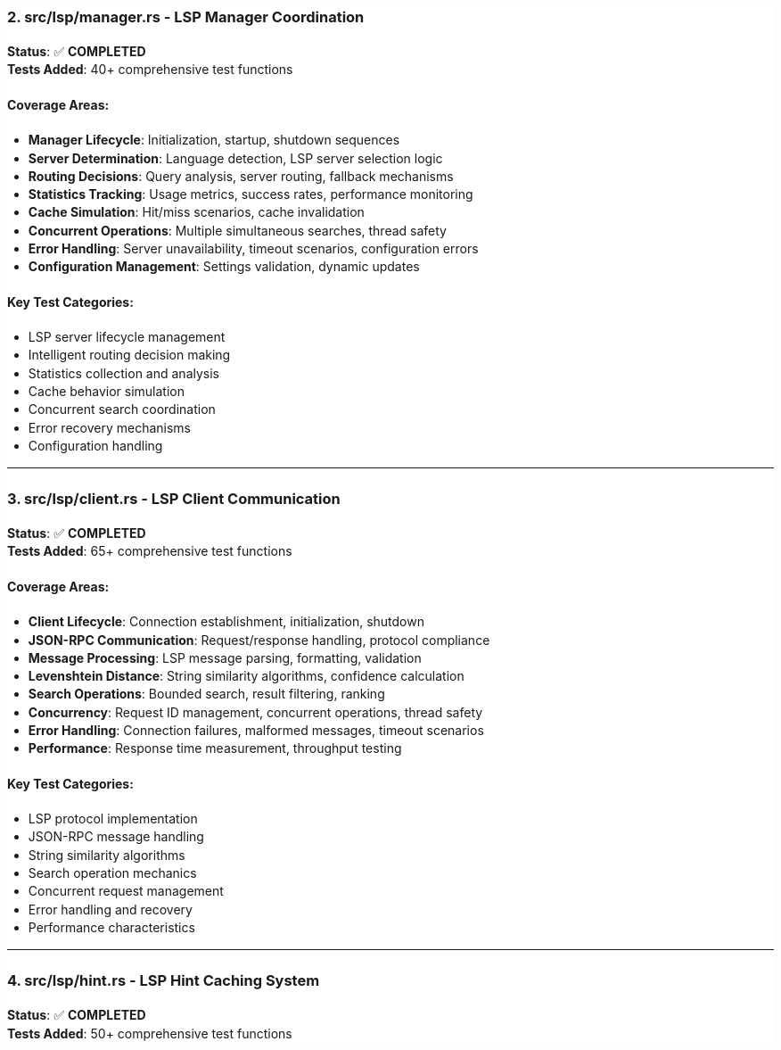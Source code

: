 
### 2. **src/lsp/manager.rs** - LSP Manager Coordination  
**Status**: ✅ **COMPLETED**  
**Tests Added**: 40+ comprehensive test functions

#### Coverage Areas:
- **Manager Lifecycle**: Initialization, startup, shutdown sequences
- **Server Determination**: Language detection, LSP server selection logic
- **Routing Decisions**: Query analysis, server routing, fallback mechanisms  
- **Statistics Tracking**: Usage metrics, success rates, performance monitoring
- **Cache Simulation**: Hit/miss scenarios, cache invalidation
- **Concurrent Operations**: Multiple simultaneous searches, thread safety
- **Error Handling**: Server unavailability, timeout scenarios, configuration errors
- **Configuration Management**: Settings validation, dynamic updates

#### Key Test Categories:
- LSP server lifecycle management
- Intelligent routing decision making
- Statistics collection and analysis
- Cache behavior simulation
- Concurrent search coordination
- Error recovery mechanisms
- Configuration handling

---

### 3. **src/lsp/client.rs** - LSP Client Communication
**Status**: ✅ **COMPLETED**  
**Tests Added**: 65+ comprehensive test functions

#### Coverage Areas:
- **Client Lifecycle**: Connection establishment, initialization, shutdown
- **JSON-RPC Communication**: Request/response handling, protocol compliance
- **Message Processing**: LSP message parsing, formatting, validation
- **Levenshtein Distance**: String similarity algorithms, confidence calculation
- **Search Operations**: Bounded search, result filtering, ranking
- **Concurrency**: Request ID management, concurrent operations, thread safety
- **Error Handling**: Connection failures, malformed messages, timeout scenarios
- **Performance**: Response time measurement, throughput testing

#### Key Test Categories:
- LSP protocol implementation
- JSON-RPC message handling
- String similarity algorithms
- Search operation mechanics
- Concurrent request management
- Error handling and recovery
- Performance characteristics

---

### 4. **src/lsp/hint.rs** - LSP Hint Caching System
**Status**: ✅ **COMPLETED**  
**Tests Added**: 50+ comprehensive test functions  
